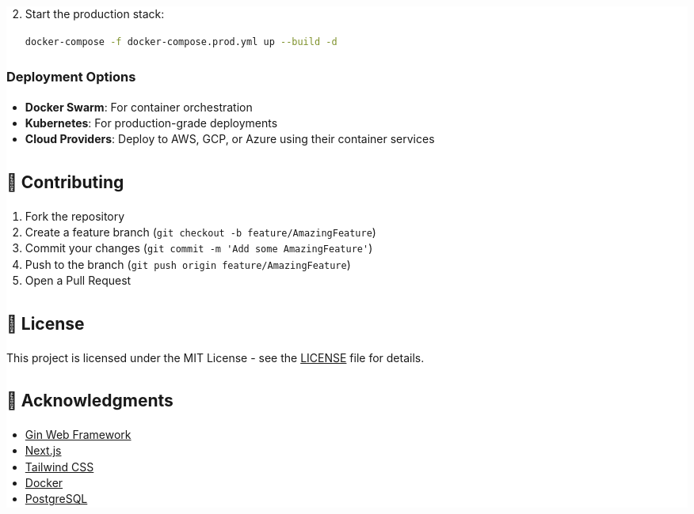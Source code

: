 2. Start the production stack:
   ```bash
   docker-compose -f docker-compose.prod.yml up --build -d
   ```

### Deployment Options

- **Docker Swarm**: For container orchestration
- **Kubernetes**: For production-grade deployments
- **Cloud Providers**: Deploy to AWS, GCP, or Azure using their container services

## 🤝 Contributing

1. Fork the repository
2. Create a feature branch (`git checkout -b feature/AmazingFeature`)
3. Commit your changes (`git commit -m 'Add some AmazingFeature'`)
4. Push to the branch (`git push origin feature/AmazingFeature`)
5. Open a Pull Request

## 📄 License

This project is licensed under the MIT License - see the [LICENSE](LICENSE) file for details.

## 🙏 Acknowledgments

- [Gin Web Framework](https://github.com/gin-gonic/gin)
- [Next.js](https://nextjs.org/)
- [Tailwind CSS](https://tailwindcss.com/)
- [Docker](https://www.docker.com/)
- [PostgreSQL](https://www.postgresql.org/)
